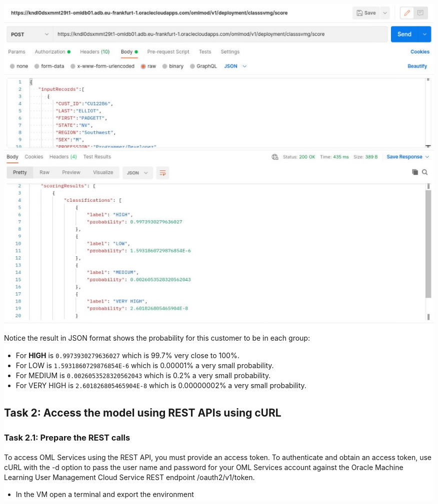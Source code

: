   ![Postman Model Score ELLIOT PADGETT Result](images/postman-model-score-results-ep.jpg)


  Notice the result in JSON format shows the probability for this customer to be in each group:
  - For **HIGH** is ``0.9973930279636027`` which is 99.7% very close to 100%.
  - For LOW is ``1.5931860729876854E-6``  which is 0.00001% a very small probability.
  - For MEDIUM is ``0.0026053528320562043``  which is 0.2% a very small probability.
  - For VERY HIGH is ``2.601826805465904E-8``  which is 0.00000002% a very small probability.



## Task 2: Access the model using REST APIs using cURL

### Task 2.1: Prepare the REST calls

To access OML Services using the REST API, you must provide an access token. To authenticate and obtain an access token, use cURL with the -d option to pass the user name and password for your OML Services account against the Oracle Machine Learning User Management Cloud Service REST endpoint /oauth2/v1/token.

* In the VM open a terminal and export the environment

